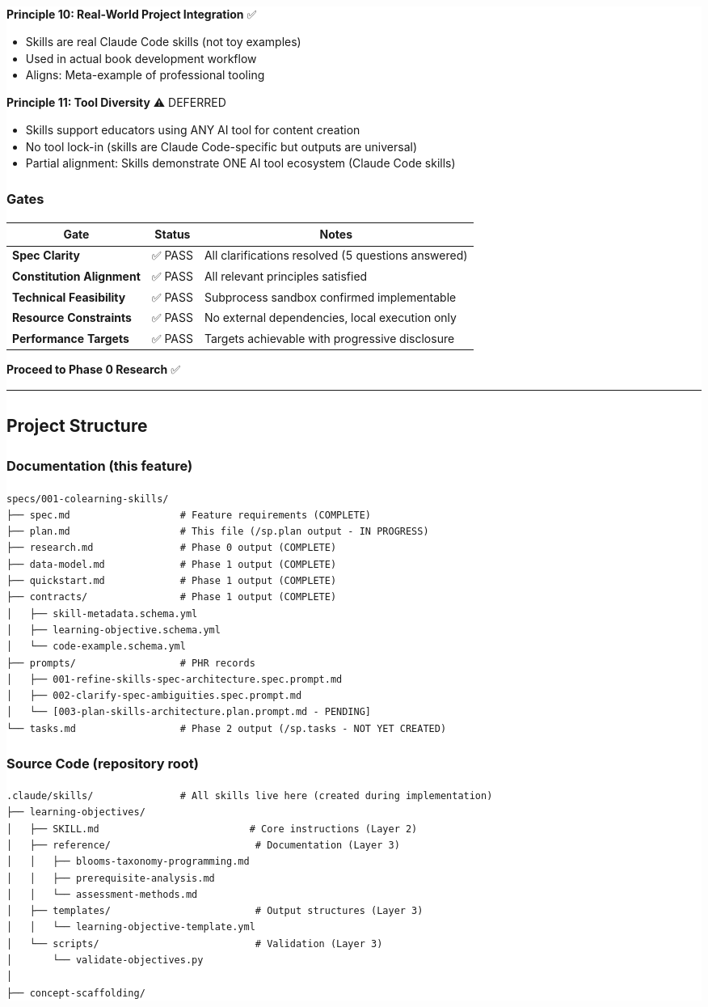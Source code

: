 **Principle 10: Real-World Project Integration** ✅
- Skills are real Claude Code skills (not toy examples)
- Used in actual book development workflow
- Aligns: Meta-example of professional tooling

**Principle 11: Tool Diversity** ⚠️ DEFERRED
- Skills support educators using ANY AI tool for content creation
- No tool lock-in (skills are Claude Code-specific but outputs are universal)
- Partial alignment: Skills demonstrate ONE AI tool ecosystem (Claude Code skills)

### Gates

| Gate | Status | Notes |
|------|--------|-------|
| **Spec Clarity** | ✅ PASS | All clarifications resolved (5 questions answered) |
| **Constitution Alignment** | ✅ PASS | All relevant principles satisfied |
| **Technical Feasibility** | ✅ PASS | Subprocess sandbox confirmed implementable |
| **Resource Constraints** | ✅ PASS | No external dependencies, local execution only |
| **Performance Targets** | ✅ PASS | Targets achievable with progressive disclosure |

**Proceed to Phase 0 Research** ✅

---

## Project Structure

### Documentation (this feature)

```text
specs/001-colearning-skills/
├── spec.md                   # Feature requirements (COMPLETE)
├── plan.md                   # This file (/sp.plan output - IN PROGRESS)
├── research.md               # Phase 0 output (COMPLETE)
├── data-model.md             # Phase 1 output (COMPLETE)
├── quickstart.md             # Phase 1 output (COMPLETE)
├── contracts/                # Phase 1 output (COMPLETE)
│   ├── skill-metadata.schema.yml
│   ├── learning-objective.schema.yml
│   └── code-example.schema.yml
├── prompts/                  # PHR records
│   ├── 001-refine-skills-spec-architecture.spec.prompt.md
│   ├── 002-clarify-spec-ambiguities.spec.prompt.md
│   └── [003-plan-skills-architecture.plan.prompt.md - PENDING]
└── tasks.md                  # Phase 2 output (/sp.tasks - NOT YET CREATED)
```

### Source Code (repository root)

```text
.claude/skills/               # All skills live here (created during implementation)
├── learning-objectives/
│   ├── SKILL.md                          # Core instructions (Layer 2)
│   ├── reference/                         # Documentation (Layer 3)
│   │   ├── blooms-taxonomy-programming.md
│   │   ├── prerequisite-analysis.md
│   │   └── assessment-methods.md
│   ├── templates/                         # Output structures (Layer 3)
│   │   └── learning-objective-template.yml
│   └── scripts/                           # Validation (Layer 3)
│       └── validate-objectives.py
│
├── concept-scaffolding/
```